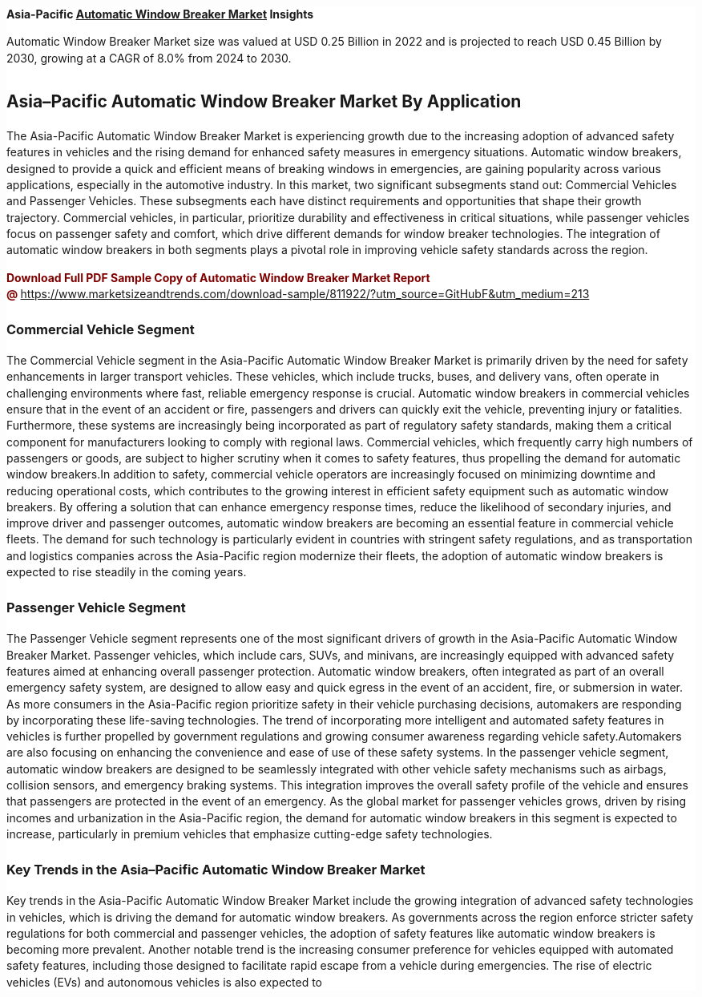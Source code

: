 <p><strong>Asia-Pacific&nbsp;<a href=""https://www.marketsizeandtrends.com/download-sample/811922/&amp;utm_source=GitHubF&amp;utm_medium=213"">Automatic Window Breaker Market</a> Insights</strong></p><p>Automatic Window Breaker Market size was valued at USD 0.25 Billion in 2022 and is projected to reach USD 0.45 Billion by 2030, growing at a CAGR of 8.0% from 2024 to 2030.</p><p><h2>Asia–Pacific Automatic Window Breaker Market By Application</h2><p>The Asia-Pacific Automatic Window Breaker Market is experiencing growth due to the increasing adoption of advanced safety features in vehicles and the rising demand for enhanced safety measures in emergency situations. Automatic window breakers, designed to provide a quick and efficient means of breaking windows in emergencies, are gaining popularity across various applications, especially in the automotive industry. In this market, two significant subsegments stand out: Commercial Vehicles and Passenger Vehicles. These subsegments each have distinct requirements and opportunities that shape their growth trajectory. Commercial vehicles, in particular, prioritize durability and effectiveness in critical situations, while passenger vehicles focus on passenger safety and comfort, which drive different demands for window breaker technologies. The integration of automatic window breakers in both segments plays a pivotal role in improving vehicle safety standards across the region. <p><strong><span style="color: #800000;">Download Full PDF Sample Copy of Automatic Window Breaker Market Report @</span>&nbsp;</strong><a href="https://www.marketsizeandtrends.com/download-sample/811922/?utm_source=GitHubF&amp;utm_medium=213" target="_blank">https://www.marketsizeandtrends.com/download-sample/811922/?utm_source=GitHubF&amp;utm_medium=213</a></p><h3>Commercial Vehicle Segment</h3><p>The Commercial Vehicle segment in the Asia-Pacific Automatic Window Breaker Market is primarily driven by the need for safety enhancements in larger transport vehicles. These vehicles, which include trucks, buses, and delivery vans, often operate in challenging environments where fast, reliable emergency response is crucial. Automatic window breakers in commercial vehicles ensure that in the event of an accident or fire, passengers and drivers can quickly exit the vehicle, preventing injury or fatalities. Furthermore, these systems are increasingly being incorporated as part of regulatory safety standards, making them a critical component for manufacturers looking to comply with regional laws. Commercial vehicles, which frequently carry high numbers of passengers or goods, are subject to higher scrutiny when it comes to safety features, thus propelling the demand for automatic window breakers.In addition to safety, commercial vehicle operators are increasingly focused on minimizing downtime and reducing operational costs, which contributes to the growing interest in efficient safety equipment such as automatic window breakers. By offering a solution that can enhance emergency response times, reduce the likelihood of secondary injuries, and improve driver and passenger outcomes, automatic window breakers are becoming an essential feature in commercial vehicle fleets. The demand for such technology is particularly evident in countries with stringent safety regulations, and as transportation and logistics companies across the Asia-Pacific region modernize their fleets, the adoption of automatic window breakers is expected to rise steadily in the coming years.</p><h3>Passenger Vehicle Segment</h3><p>The Passenger Vehicle segment represents one of the most significant drivers of growth in the Asia-Pacific Automatic Window Breaker Market. Passenger vehicles, which include cars, SUVs, and minivans, are increasingly equipped with advanced safety features aimed at enhancing overall passenger protection. Automatic window breakers, often integrated as part of an overall emergency safety system, are designed to allow easy and quick egress in the event of an accident, fire, or submersion in water. As more consumers in the Asia-Pacific region prioritize safety in their vehicle purchasing decisions, automakers are responding by incorporating these life-saving technologies. The trend of incorporating more intelligent and automated safety features in vehicles is further propelled by government regulations and growing consumer awareness regarding vehicle safety.Automakers are also focusing on enhancing the convenience and ease of use of these safety systems. In the passenger vehicle segment, automatic window breakers are designed to be seamlessly integrated with other vehicle safety mechanisms such as airbags, collision sensors, and emergency braking systems. This integration improves the overall safety profile of the vehicle and ensures that passengers are protected in the event of an emergency. As the global market for passenger vehicles grows, driven by rising incomes and urbanization in the Asia-Pacific region, the demand for automatic window breakers in this segment is expected to increase, particularly in premium vehicles that emphasize cutting-edge safety technologies.</p><h3>Key Trends in the Asia–Pacific Automatic Window Breaker Market</h3><p>Key trends in the Asia-Pacific Automatic Window Breaker Market include the growing integration of advanced safety technologies in vehicles, which is driving the demand for automatic window breakers. As governments across the region enforce stricter safety regulations for both commercial and passenger vehicles, the adoption of safety features like automatic window breakers is becoming more prevalent. Another notable trend is the increasing consumer preference for vehicles equipped with automated safety features, including those designed to facilitate rapid escape from a vehicle during emergencies. The rise of electric vehicles (EVs) and autonomous vehicles is also expected to